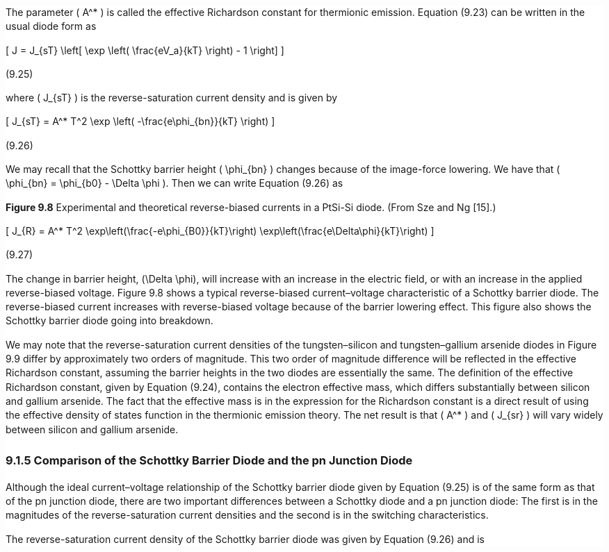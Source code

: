 The parameter \( A^* \) is called the effective Richardson constant for thermionic emission. Equation (9.23) can be written in the usual diode form as

\[
J = J_{sT} \left[ \exp \left( \frac{eV_a}{kT} \right) - 1 \right]
\]

(9.25)

where \( J_{sT} \) is the reverse-saturation current density and is given by

\[
J_{sT} = A^* T^2 \exp \left( -\frac{e\phi_{bn}}{kT} \right)
\]

(9.26)

We may recall that the Schottky barrier height \( \phi_{bn} \) changes because of the image-force lowering. We have that \( \phi_{bn} = \phi_{b0} - \Delta \phi \). Then we can write Equation (9.26) as

**Figure 9.8** Experimental and theoretical reverse-biased currents in a PtSi-Si diode. (From Sze and Ng [15].)

\[
J_{R} = A^* T^2 \exp\left(\frac{-e\phi_{B0}}{kT}\right) \exp\left(\frac{e\Delta\phi}{kT}\right)
\]

(9.27)

The change in barrier height, \(\Delta \phi\), will increase with an increase in the electric field, or with an increase in the applied reverse-biased voltage. Figure 9.8 shows a typical reverse-biased current–voltage characteristic of a Schottky barrier diode. The reverse-biased current increases with reverse-biased voltage because of the barrier lowering effect. This figure also shows the Schottky barrier diode going into breakdown.

We may note that the reverse-saturation current densities of the tungsten–silicon and tungsten–gallium arsenide diodes in Figure 9.9 differ by approximately two orders of magnitude. This two order of magnitude difference will be reflected in the effective Richardson constant, assuming the barrier heights in the two diodes are essentially the same. The definition of the effective Richardson constant, given by Equation (9.24), contains the electron effective mass, which differs substantially between silicon and gallium arsenide. The fact that the effective mass is in the expression for the Richardson constant is a direct result of using the effective density of states function in the thermionic emission theory. The net result is that \( A^* \) and \( J_{sr} \) will vary widely between silicon and gallium arsenide.

### 9.1.5 Comparison of the Schottky Barrier Diode and the pn Junction Diode

Although the ideal current–voltage relationship of the Schottky barrier diode given by Equation (9.25) is of the same form as that of the pn junction diode, there are two important differences between a Schottky diode and a pn junction diode: The first is in the magnitudes of the reverse-saturation current densities and the second is in the switching characteristics.

The reverse-saturation current density of the Schottky barrier diode was given by Equation (9.26) and is
